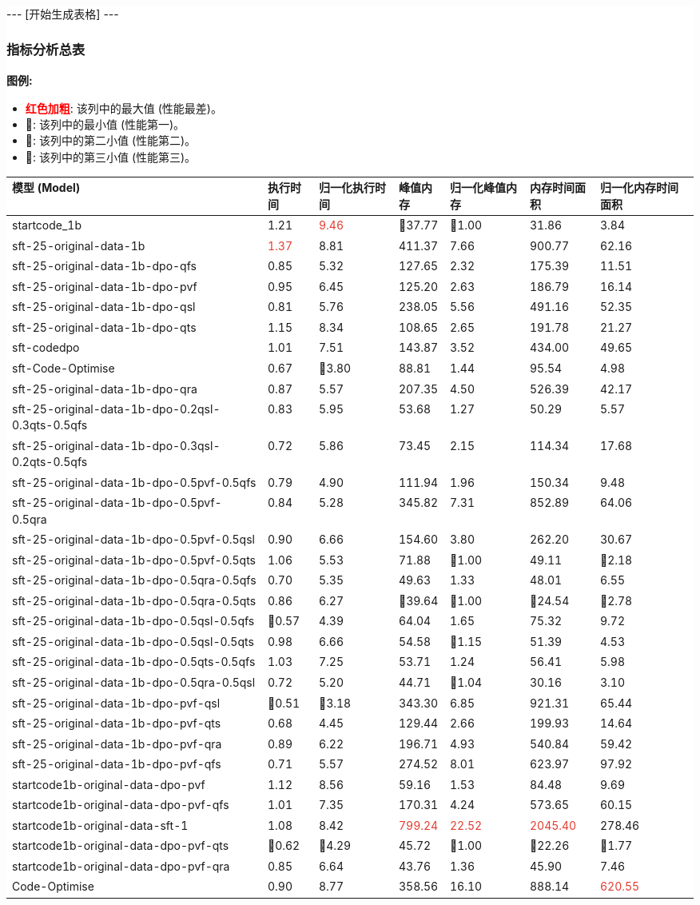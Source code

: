 
--- [开始生成表格] ---
### 指标分析总表

**图例:**
* <span style="color:red; font-weight:bold;">红色加粗</span>: 该列中的最大值 (性能最差)。
* 🥇: 该列中的最小值 (性能第一)。
* 🥈: 该列中的第二小值 (性能第二)。
* 🥉: 该列中的第三小值 (性能第三)。

| 模型 (Model) | 执行时间 | 归一化执行时间 | 峰值内存 | 归一化峰值内存 | 内存时间面积 | 归一化内存时间面积 |
| :--- |  :--- | :--- | :--- | :--- | :--- | :--- |
| startcode_1b | 1.21 | <font  color="#E33D30">9.46</font> | 🥇37.77 | 🥇1.00 | 31.86 | 3.84 |
| sft-25-original-data-1b | <font  color="#E33D30">1.37</font> | 8.81 | 411.37 | 7.66 | 900.77 | 62.16 |
| sft-25-original-data-1b-dpo-qfs | 0.85 | 5.32 | 127.65 | 2.32 | 175.39 | 11.51 |
| sft-25-original-data-1b-dpo-pvf | 0.95 | 6.45 | 125.20 | 2.63 | 186.79 | 16.14 |
| sft-25-original-data-1b-dpo-qsl | 0.81 | 5.76 | 238.05 | 5.56 | 491.16 | 52.35 |
| sft-25-original-data-1b-dpo-qts | 1.15 | 8.34 | 108.65 | 2.65 | 191.78 | 21.27 |
| sft-codedpo | 1.01 | 7.51 | 143.87 | 3.52 | 434.00 | 49.65 |
| sft-Code-Optimise | 0.67 | 🥈3.80 | 88.81 | 1.44 | 95.54 | 4.98 |
| sft-25-original-data-1b-dpo-qra | 0.87 | 5.57 | 207.35 | 4.50 | 526.39 | 42.17 |
| sft-25-original-data-1b-dpo-0.2qsl-0.3qts-0.5qfs | 0.83 | 5.95 | 53.68 | 1.27 | 50.29 | 5.57 |
| sft-25-original-data-1b-dpo-0.3qsl-0.2qts-0.5qfs | 0.72 | 5.86 | 73.45 | 2.15 | 114.34 | 17.68 |
| sft-25-original-data-1b-dpo-0.5pvf-0.5qfs | 0.79 | 4.90 | 111.94 | 1.96 | 150.34 | 9.48 |
| sft-25-original-data-1b-dpo-0.5pvf-0.5qra | 0.84 | 5.28 | 345.82 | 7.31 | 852.89 | 64.06 |
| sft-25-original-data-1b-dpo-0.5pvf-0.5qsl | 0.90 | 6.66 | 154.60 | 3.80 | 262.20 | 30.67 |
| sft-25-original-data-1b-dpo-0.5pvf-0.5qts | 1.06 | 5.53 | 71.88 | 🥇1.00 | 49.11 | 🥈2.18 |
| sft-25-original-data-1b-dpo-0.5qra-0.5qfs | 0.70 | 5.35 | 49.63 | 1.33 | 48.01 | 6.55 |
| sft-25-original-data-1b-dpo-0.5qra-0.5qts | 0.86 | 6.27 | 🥉39.64 | 🥇1.00 | 🥈24.54 | 🥉2.78 |
| sft-25-original-data-1b-dpo-0.5qsl-0.5qfs | 🥈0.57 | 4.39 | 64.04 | 1.65 | 75.32 | 9.72 |
| sft-25-original-data-1b-dpo-0.5qsl-0.5qts | 0.98 | 6.66 | 54.58 | 🥉1.15 | 51.39 | 4.53 |
| sft-25-original-data-1b-dpo-0.5qts-0.5qfs | 1.03 | 7.25 | 53.71 | 1.24 | 56.41 | 5.98 |
| sft-25-original-data-1b-dpo-0.5qra-0.5qsl | 0.72 | 5.20 | 44.71 | 🥈1.04 | 30.16 | 3.10 |
| sft-25-original-data-1b-dpo-pvf-qsl | 🥇0.51 | 🥇3.18 | 343.30 | 6.85 | 921.31 | 65.44 |
| sft-25-original-data-1b-dpo-pvf-qts | 0.68 | 4.45 | 129.44 | 2.66 | 199.93 | 14.64 |
| sft-25-original-data-1b-dpo-pvf-qra | 0.89 | 6.22 | 196.71 | 4.93 | 540.84 | 59.42 |
| sft-25-original-data-1b-dpo-pvf-qfs | 0.71 | 5.57 | 274.52 | 8.01 | 623.97 | 97.92 |
| startcode1b-original-data-dpo-pvf | 1.12 | 8.56 | 59.16 | 1.53 | 84.48 | 9.69 |
| startcode1b-original-data-dpo-pvf-qfs | 1.01 | 7.35 | 170.31 | 4.24 | 573.65 | 60.15 |
| startcode1b-original-data-sft-1 | 1.08 | 8.42 | <font  color="#E33D30">799.24</font> | <font  color="#E33D30">22.52</font> | <font  color="#E33D30">2045.40</font> | 278.46 |
| startcode1b-original-data-dpo-pvf-qts | 🥉0.62 | 🥉4.29 | 45.72 | 🥇1.00 | 🥇22.26 | 🥇1.77 |
| startcode1b-original-data-dpo-pvf-qra | 0.85 | 6.64 | 43.76 | 1.36 | 45.90 | 7.46 |
| Code-Optimise | 0.90 | 8.77 | 358.56 | 16.10 | 888.14 | <font  color="#E33D30">620.55</font> |